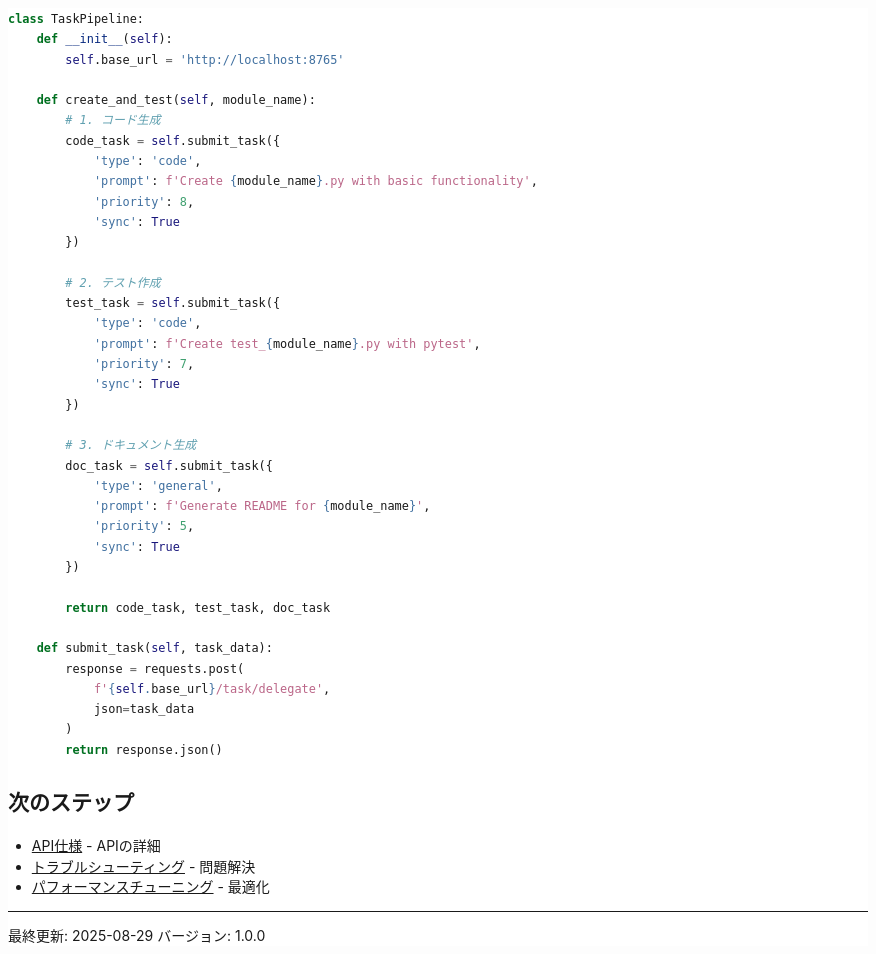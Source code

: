 ```python
class TaskPipeline:
    def __init__(self):
        self.base_url = 'http://localhost:8765'
    
    def create_and_test(self, module_name):
        # 1. コード生成
        code_task = self.submit_task({
            'type': 'code',
            'prompt': f'Create {module_name}.py with basic functionality',
            'priority': 8,
            'sync': True
        })
        
        # 2. テスト作成
        test_task = self.submit_task({
            'type': 'code',
            'prompt': f'Create test_{module_name}.py with pytest',
            'priority': 7,
            'sync': True
        })
        
        # 3. ドキュメント生成
        doc_task = self.submit_task({
            'type': 'general',
            'prompt': f'Generate README for {module_name}',
            'priority': 5,
            'sync': True
        })
        
        return code_task, test_task, doc_task
    
    def submit_task(self, task_data):
        response = requests.post(
            f'{self.base_url}/task/delegate',
            json=task_data
        )
        return response.json()
```

## 次のステップ

- [API仕様](../api/MCP_SERVER_API.md) - APIの詳細
- [トラブルシューティング](../operations/TROUBLESHOOTING.md) - 問題解決
- [パフォーマンスチューニング](../operations/PERFORMANCE.md) - 最適化

---
最終更新: 2025-08-29
バージョン: 1.0.0